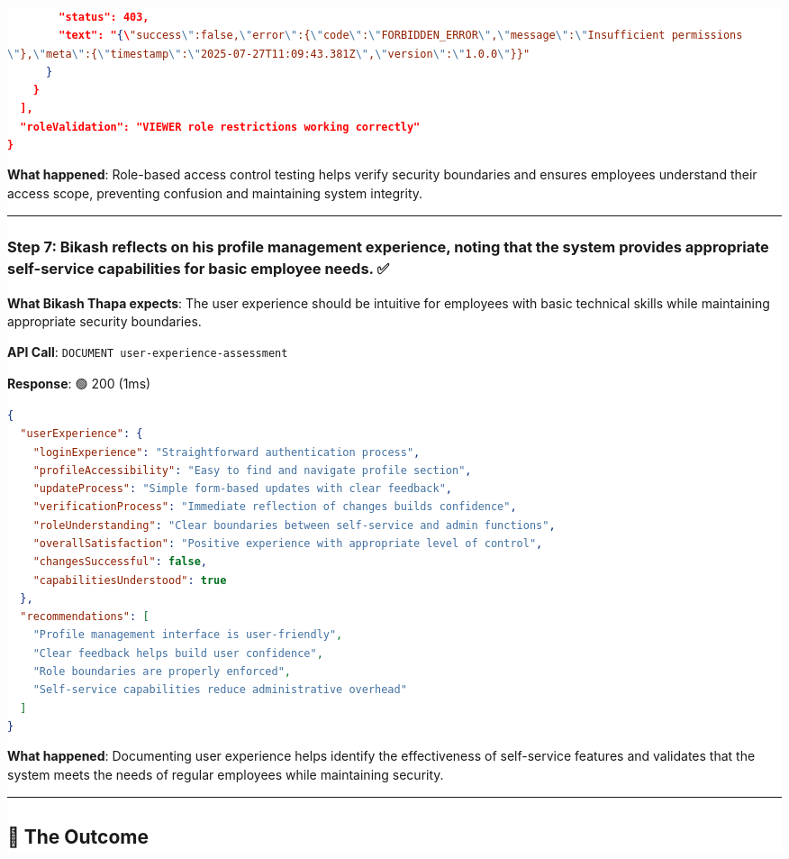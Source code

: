 ```json
        "status": 403,
        "text": "{\"success\":false,\"error\":{\"code\":\"FORBIDDEN_ERROR\",\"message\":\"Insufficient permissions\"},\"meta\":{\"timestamp\":\"2025-07-27T11:09:43.381Z\",\"version\":\"1.0.0\"}}"
      }
    }
  ],
  "roleValidation": "VIEWER role restrictions working correctly"
}
```

**What happened**: Role-based access control testing helps verify security boundaries and ensures employees understand their access scope, preventing confusion and maintaining system integrity.

---

### Step 7: Bikash reflects on his profile management experience, noting that the system provides appropriate self-service capabilities for basic employee needs. ✅

**What Bikash Thapa expects**: The user experience should be intuitive for employees with basic technical skills while maintaining appropriate security boundaries.

**API Call**: `DOCUMENT user-experience-assessment`

**Response**: 🟢 200 (1ms)

```json
{
  "userExperience": {
    "loginExperience": "Straightforward authentication process",
    "profileAccessibility": "Easy to find and navigate profile section",
    "updateProcess": "Simple form-based updates with clear feedback",
    "verificationProcess": "Immediate reflection of changes builds confidence",
    "roleUnderstanding": "Clear boundaries between self-service and admin functions",
    "overallSatisfaction": "Positive experience with appropriate level of control",
    "changesSuccessful": false,
    "capabilitiesUnderstood": true
  },
  "recommendations": [
    "Profile management interface is user-friendly",
    "Clear feedback helps build user confidence",
    "Role boundaries are properly enforced",
    "Self-service capabilities reduce administrative overhead"
  ]
}
```

**What happened**: Documenting user experience helps identify the effectiveness of self-service features and validates that the system meets the needs of regular employees while maintaining security.

---



## 🎯 The Outcome
